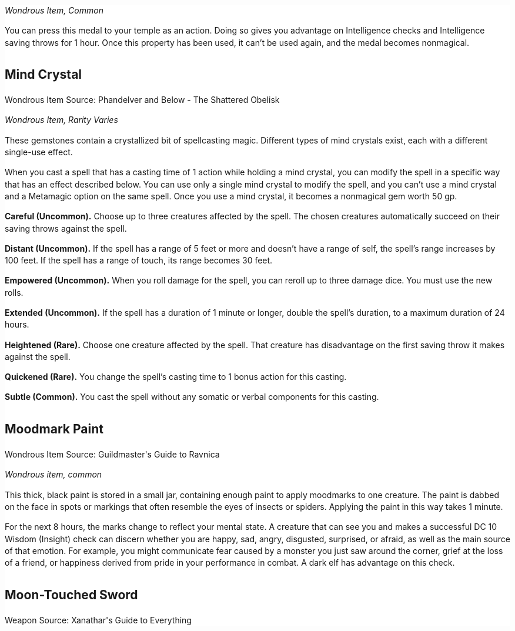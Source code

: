 *Wondrous Item, Common*

You can press this medal to your temple as an action. Doing so gives you advantage on Intelligence checks and Intelligence saving throws for 1 hour. Once this property has been used, it can’t be used again, and the medal becomes nonmagical.

## Mind Crystal
Wondrous Item
Source: Phandelver and Below - The Shattered Obelisk

*Wondrous Item, Rarity Varies*

These gemstones contain a crystallized bit of spellcasting magic. Different types of mind crystals exist, each with a different single-use effect.

When you cast a spell that has a casting time of 1 action while holding a mind crystal, you can modify the spell in a specific way that has an effect described below. You can use only a single mind crystal to modify the spell, and you can’t use a mind crystal and a Metamagic option on the same spell. Once you use a mind crystal, it becomes a nonmagical gem worth 50 gp.

**Careful (Uncommon).** Choose up to three creatures affected by the spell. The chosen creatures automatically succeed on their saving throws against the spell.

**Distant (Uncommon).** If the spell has a range of 5 feet or more and doesn’t have a range of self, the spell’s range increases by 100 feet. If the spell has a range of touch, its range becomes 30 feet.

**Empowered (Uncommon).** When you roll damage for the spell, you can reroll up to three damage dice. You must use the new rolls.

**Extended (Uncommon).** If the spell has a duration of 1 minute or longer, double the spell’s duration, to a maximum duration of 24 hours.

**Heightened (Rare).** Choose one creature affected by the spell. That creature has disadvantage on the first saving throw it makes against the spell.

**Quickened (Rare).** You change the spell’s casting time to 1 bonus action for this casting.

**Subtle (Common).** You cast the spell without any somatic or verbal components for this casting.

## Moodmark Paint
Wondrous Item
Source: Guildmaster's Guide to Ravnica

*Wondrous item, common*

This thick, black paint is stored in a small jar, containing enough paint to apply moodmarks to one creature. The paint is dabbed on the face in spots or markings that often resemble the eyes of insects or spiders. Applying the paint in this way takes 1 minute.

For the next 8 hours, the marks change to reflect your mental state. A creature that can see you and makes a successful DC 10 Wisdom (Insight) check can discern whether you are happy, sad, angry, disgusted, surprised, or afraid, as well as the main source of that emotion. For example, you might communicate fear caused by a monster you just saw around the corner, grief at the loss of a friend, or happiness derived from pride in your performance in combat. A dark elf has advantage on this check.

## Moon-Touched Sword
Weapon
Source: Xanathar's Guide to Everything
